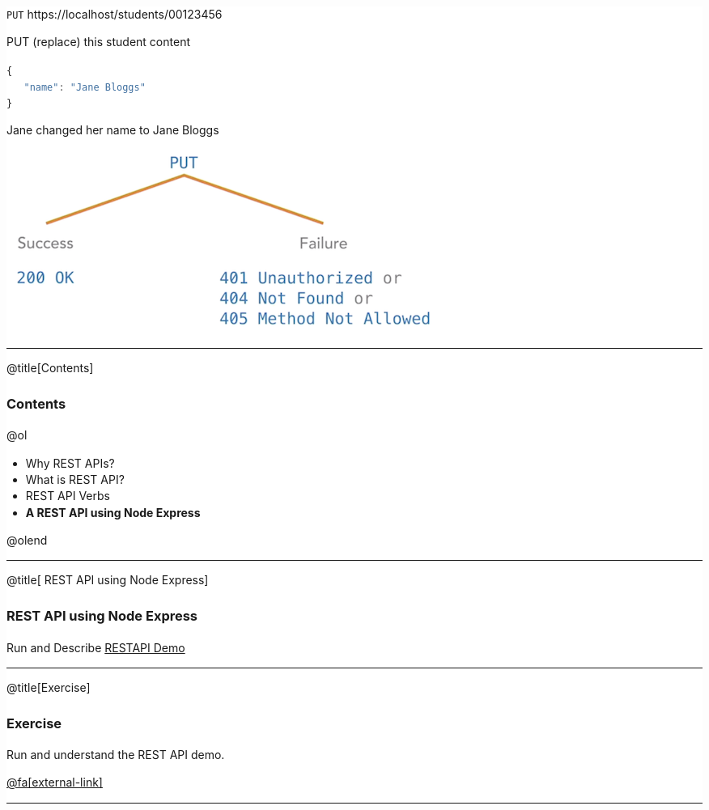 
``PUT`` https://localhost/students/00123456

PUT (replace) this student content

```javascript
{
   "name": "Jane Bloggs"
}
```
Jane changed her name to Jane Bloggs


![](images/PUTResponses.png)


---
@title[Contents]
### Contents

@ol[](false)
- Why REST APIs?
- What is REST API?
- REST API Verbs
- **A REST API using Node Express**


@olend

---
@title[ REST API using Node Express]
###  REST API using Node Express

Run and Describe [RESTAPI Demo](https://github.com/barcaxi/WD12020/tree/master/restapi/restapiONE)


---
@title[Exercise]
### Exercise


Run and understand the REST API demo.

[@fa[external-link]](https://github.com/barcaxi/WD12020/tree/master/restapi/restapiONE)

---